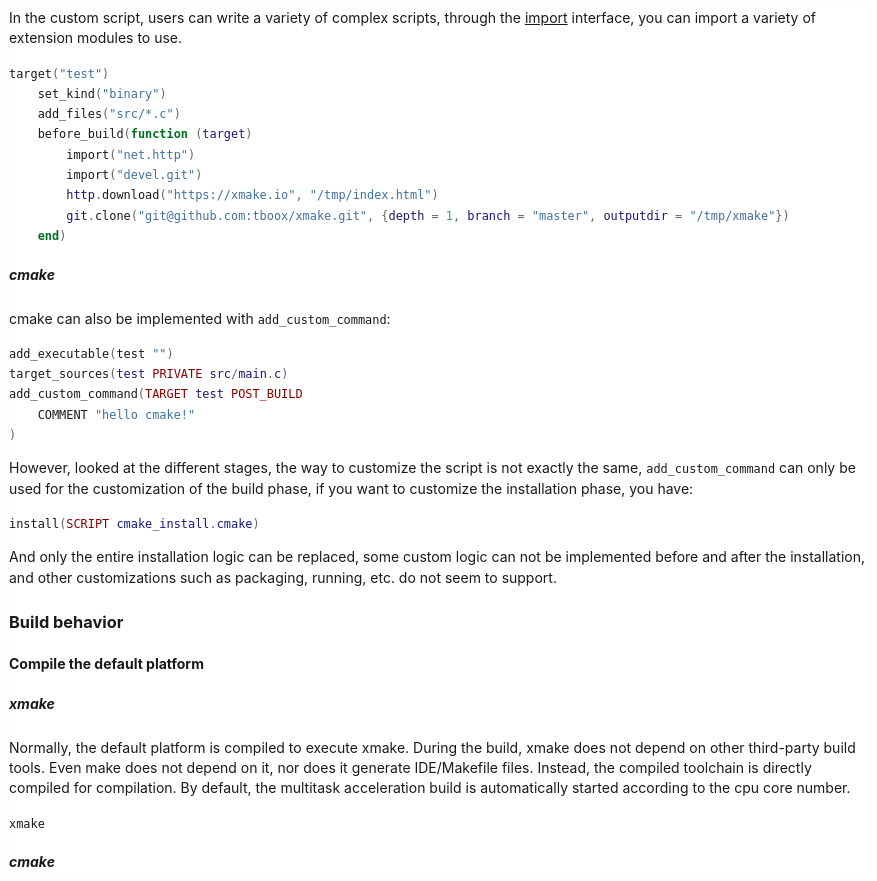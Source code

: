 In the custom script, users can write a variety of complex scripts, through the [import](https://xmake.io/#/manual#import) interface, you can import a variety of extension modules to use.

```lua
target("test")
    set_kind("binary")
    add_files("src/*.c")
    before_build(function (target)
        import("net.http")
        import("devel.git")
        http.download("https://xmake.io", "/tmp/index.html")
        git.clone("git@github.com:tboox/xmake.git", {depth = 1, branch = "master", outputdir = "/tmp/xmake"})
    end)
```

##### cmake

cmake can also be implemented with `add_custom_command`:

```lua
add_executable(test "")
target_sources(test PRIVATE src/main.c)
add_custom_command(TARGET test POST_BUILD
    COMMENT "hello cmake!"
)
```

However, looked at the different stages, the way to customize the script is not exactly the same, `add_custom_command` can only be used for the customization of the build phase, if you want to customize the installation phase, you have:

```lua
install(SCRIPT cmake_install.cmake)
```

And only the entire installation logic can be replaced, some custom logic can not be implemented before and after the installation, and other customizations such as packaging, running, etc. do not seem to support.

### Build behavior

#### Compile the default platform

##### xmake

Normally, the default platform is compiled to execute xmake. During the build, xmake does not depend on other third-party build tools. Even make does not depend on it, nor does it generate IDE/Makefile files.
Instead, the compiled toolchain is directly compiled for compilation. By default, the multitask acceleration build is automatically started according to the cpu core number.

```console
xmake
```

##### cmake
